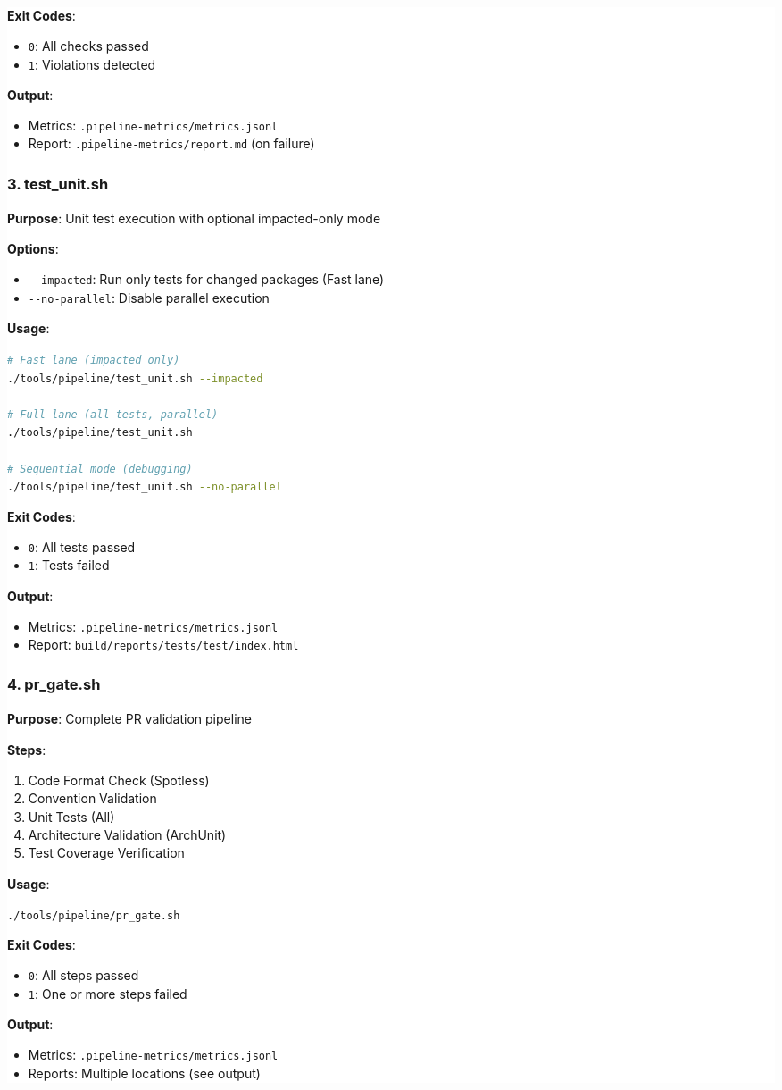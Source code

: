 **Exit Codes**:
- `0`: All checks passed
- `1`: Violations detected

**Output**:
- Metrics: `.pipeline-metrics/metrics.jsonl`
- Report: `.pipeline-metrics/report.md` (on failure)

### 3. test_unit.sh
**Purpose**: Unit test execution with optional impacted-only mode

**Options**:
- `--impacted`: Run only tests for changed packages (Fast lane)
- `--no-parallel`: Disable parallel execution

**Usage**:
```bash
# Fast lane (impacted only)
./tools/pipeline/test_unit.sh --impacted

# Full lane (all tests, parallel)
./tools/pipeline/test_unit.sh

# Sequential mode (debugging)
./tools/pipeline/test_unit.sh --no-parallel
```

**Exit Codes**:
- `0`: All tests passed
- `1`: Tests failed

**Output**:
- Metrics: `.pipeline-metrics/metrics.jsonl`
- Report: `build/reports/tests/test/index.html`

### 4. pr_gate.sh
**Purpose**: Complete PR validation pipeline

**Steps**:
1. Code Format Check (Spotless)
2. Convention Validation
3. Unit Tests (All)
4. Architecture Validation (ArchUnit)
5. Test Coverage Verification

**Usage**:
```bash
./tools/pipeline/pr_gate.sh
```

**Exit Codes**:
- `0`: All steps passed
- `1`: One or more steps failed

**Output**:
- Metrics: `.pipeline-metrics/metrics.jsonl`
- Reports: Multiple locations (see output)
